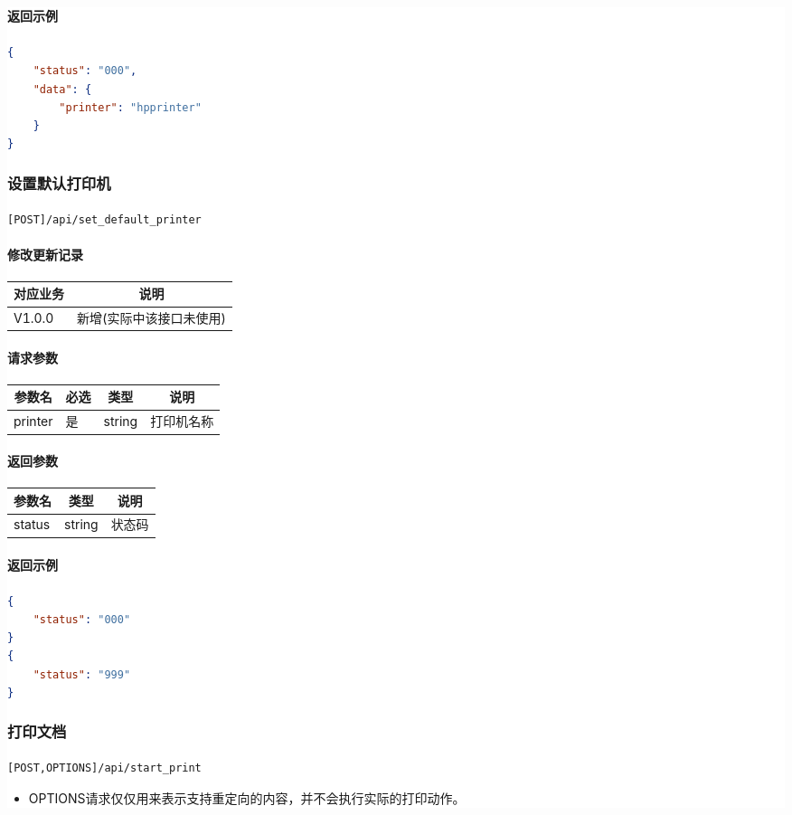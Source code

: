 #### 返回示例

```json
{
    "status": "000",
    "data": {
        "printer": "hpprinter"
    }
}
```

### 设置默认打印机

```http
[POST]/api/set_default_printer
``` 

#### 修改更新记录

| 对应业务   | 说明            |
|--------|---------------|
| V1.0.0 | 新增(实际中该接口未使用) |

#### 请求参数

| 参数名     | 必选 | 类型     | 说明    |
|---------|----|--------|-------|
| printer | 是  | string | 打印机名称 |

#### 返回参数

| 参数名    | 类型     | 说明  |
|--------|--------|-----|
| status | string | 状态码 |

#### 返回示例

```json
{
    "status": "000"
}
{
    "status": "999"
}
```

### 打印文档  

```http
[POST,OPTIONS]/api/start_print  
```

* OPTIONS请求仅仅用来表示支持重定向的内容，并不会执行实际的打印动作。  
